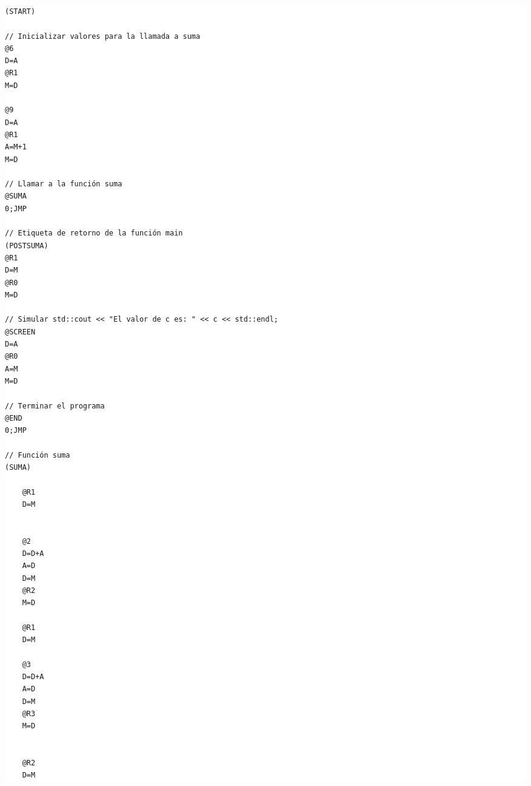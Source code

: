 ```
(START)

// Inicializar valores para la llamada a suma
@6       
D=A    
@R1      
M=D     

@9      
D=A    
@R1    
A=M+1    
M=D     

// Llamar a la función suma
@SUMA     
0;JMP

// Etiqueta de retorno de la función main
(POSTSUMA)
@R1    
D=M      
@R0    
M=D   

// Simular std::cout << "El valor de c es: " << c << std::endl;
@SCREEN  
D=A    
@R0     
A=M      
M=D      

// Terminar el programa
@END
0;JMP

// Función suma
(SUMA)

    @R1    
    D=M   


    @2       
    D=D+A    
    A=D      
    D=M    
    @R2      
    M=D     

    @R1     
    D=M     

    @3       
    D=D+A    
    A=D     
    D=M   
    @R3      
    M=D     


    @R2     
    D=M   
```